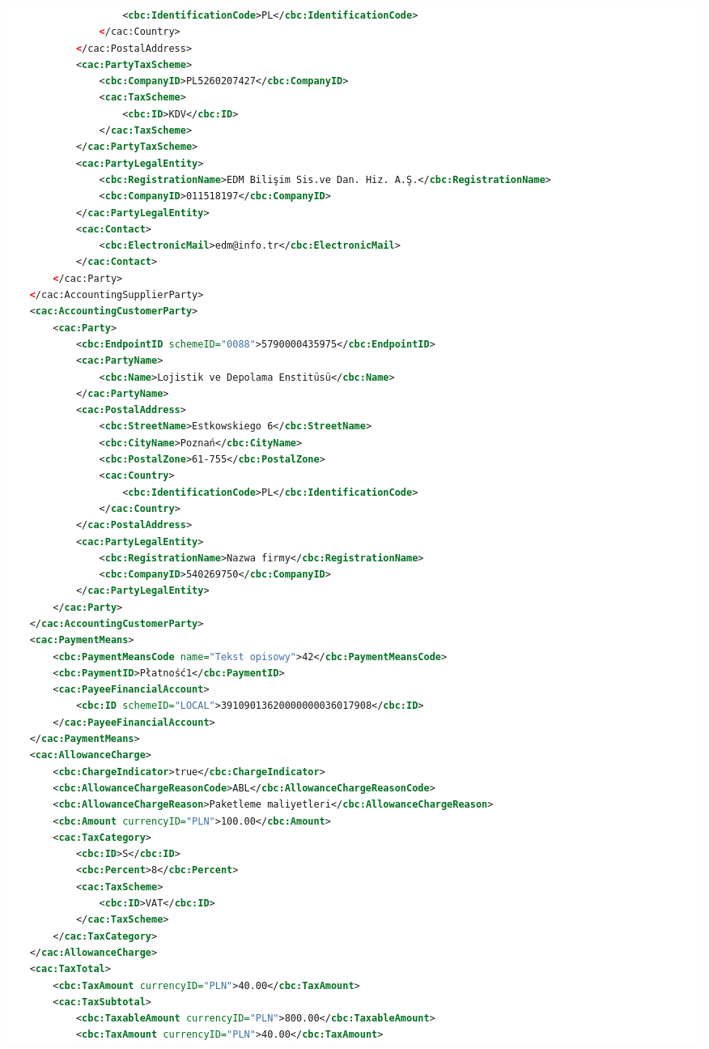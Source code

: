```XML
					<cbc:IdentificationCode>PL</cbc:IdentificationCode>
				</cac:Country>
			</cac:PostalAddress>
			<cac:PartyTaxScheme>
				<cbc:CompanyID>PL5260207427</cbc:CompanyID>
				<cac:TaxScheme>
					<cbc:ID>KDV</cbc:ID>
				</cac:TaxScheme>
			</cac:PartyTaxScheme>
			<cac:PartyLegalEntity>
				<cbc:RegistrationName>EDM Bilişim Sis.ve Dan. Hiz. A.Ş.</cbc:RegistrationName>
				<cbc:CompanyID>011518197</cbc:CompanyID>
			</cac:PartyLegalEntity>
			<cac:Contact>
				<cbc:ElectronicMail>edm@info.tr</cbc:ElectronicMail>
			</cac:Contact>
		</cac:Party>
	</cac:AccountingSupplierParty>
	<cac:AccountingCustomerParty>
		<cac:Party>
			<cbc:EndpointID schemeID="0088">5790000435975</cbc:EndpointID>
			<cac:PartyName>
				<cbc:Name>Lojistik ve Depolama Enstitüsü</cbc:Name>
			</cac:PartyName>
			<cac:PostalAddress>
				<cbc:StreetName>Estkowskiego 6</cbc:StreetName>
				<cbc:CityName>Poznań</cbc:CityName>
				<cbc:PostalZone>61-755</cbc:PostalZone>
				<cac:Country>
					<cbc:IdentificationCode>PL</cbc:IdentificationCode>
				</cac:Country>
			</cac:PostalAddress>
			<cac:PartyLegalEntity>
				<cbc:RegistrationName>Nazwa firmy</cbc:RegistrationName>
				<cbc:CompanyID>540269750</cbc:CompanyID>
			</cac:PartyLegalEntity>
		</cac:Party>
	</cac:AccountingCustomerParty>
	<cac:PaymentMeans>
		<cbc:PaymentMeansCode name="Tekst opisowy">42</cbc:PaymentMeansCode>
		<cbc:PaymentID>Płatność1</cbc:PaymentID>
		<cac:PayeeFinancialAccount>
			<cbc:ID schemeID="LOCAL">39109013620000000036017908</cbc:ID>
		</cac:PayeeFinancialAccount>
	</cac:PaymentMeans>
	<cac:AllowanceCharge>
		<cbc:ChargeIndicator>true</cbc:ChargeIndicator>
		<cbc:AllowanceChargeReasonCode>ABL</cbc:AllowanceChargeReasonCode>
		<cbc:AllowanceChargeReason>Paketleme maliyetleri</cbc:AllowanceChargeReason>
		<cbc:Amount currencyID="PLN">100.00</cbc:Amount>
		<cac:TaxCategory>
			<cbc:ID>S</cbc:ID>
			<cbc:Percent>8</cbc:Percent>
			<cac:TaxScheme>
				<cbc:ID>VAT</cbc:ID>
			</cac:TaxScheme>
		</cac:TaxCategory>
	</cac:AllowanceCharge>
	<cac:TaxTotal>
		<cbc:TaxAmount currencyID="PLN">40.00</cbc:TaxAmount>
		<cac:TaxSubtotal>
			<cbc:TaxableAmount currencyID="PLN">800.00</cbc:TaxableAmount>
			<cbc:TaxAmount currencyID="PLN">40.00</cbc:TaxAmount>
```